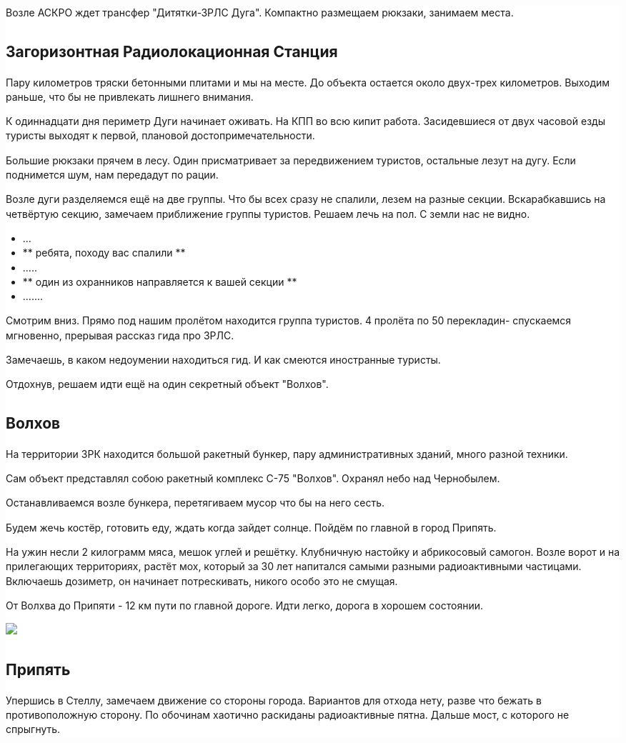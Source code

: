 Возле АСКРО ждет трансфер "Дитятки-ЗРЛС Дуга". Компактно размещаем рюкзаки, занимаем места.


## Загоризонтная Радиолокационная Станция ## 

Пару километров тряски бетонными плитами и мы на месте. 
До объекта остается около двух-трех километров. Выходим раньше, что бы не привлекать лишнего внимания. 

К одиннадцати дня периметр Дуги начинает оживать. На КПП во всю кипит работа. Засидевшиеся от двух часовой езды туристы выходят к первой, плановой достопримечательности. 

Большие рюкзаки прячем в лесу. Один присматривает за передвижением туристов, остальные лезут на дугу. Если поднимется шум, нам передадут по рации.

Возле дуги разделяемся ещё на две группы. Что бы всех сразу не спалили, лезем на разные секции. Вскарабкавшись на четвёртую секцию, замечаем приближение группы туристов. Решаем лечь на пол. С земли нас не видно. 

- ...
- ** ребята, походу вас спалили ** 
- .....
- ** один из охранников направляется к вашей секции **
- .......

Смотрим вниз. Прямо под нашим пролётом находится группа туристов. 4 пролёта по 50 перекладин- спускаемся мгновенно, прерывая рассказ гида про ЗРЛС.

Замечаешь, в каком недоумении находиться гид. И как смеются иностранные туристы. 

Отдохнув, решаем идти ещё на один секретный объект "Волхов".


## Волхов ##

На территории ЗРК находится большой ракетный бункер, пару административных зданий, много разной техники. 

Сам объект представлял собою ракетный комплекс С-75 "Волхов". Охранял небо над Чернобылем. 

Останавливаемся возле бункера, перетягиваем мусор что бы на него сесть. 

Будем жечь костёр, готовить еду, ждать когда зайдет солнце. Пойдём по главной в город Припять. 

На ужин несли 2 килограмм мяса, мешок углей и решётку. Клубничную настойку и абрикосовый самогон. Возле ворот и на прилегающих территориях, растёт мох, который за 30 лет напитался самыми разными радиоактивными частицами. Включаешь дозиметр, он начинает потрескивать, никого особо это не смущая. 

От Волхва до Припяти - 12 км пути по главной дороге. Идти легко, дорога в хорошем состоянии.

<img src="https://www.dropbox.com/s/c00130vzuktp0mg/AA015A.jpg?raw=1">


## Припять ##

Упершись в Стеллу, замечаем движение со стороны города. Вариантов для отхода нету, разве что бежать в противоположную сторону. По обочинам хаотично раскиданы радиоактивные пятна. Дальше мост, с которого не спрыгнуть.
